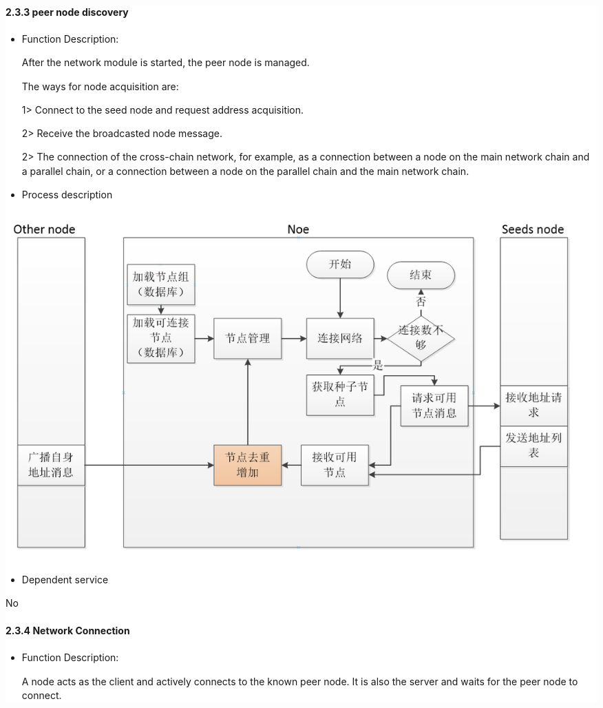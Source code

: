#### 2.3.3 peer node discovery

- Function Description:

  After the network module is started, the peer node is managed.

  The ways for node acquisition are:

  1> Connect to the seed node and request address acquisition.

  2> Receive the broadcasted node message.

  2> The connection of the cross-chain network, for example, as a connection between a node on the main network chain and a parallel chain, or a connection between a node on the parallel chain and the main network chain.

- Process description

![](./image/network-module/discoverPeer.png)



- Dependent service

No

#### 2.3.4 Network Connection

- Function Description:

   A node acts as the client and actively connects to the known peer node. It is also the server and waits for the peer node to connect.

